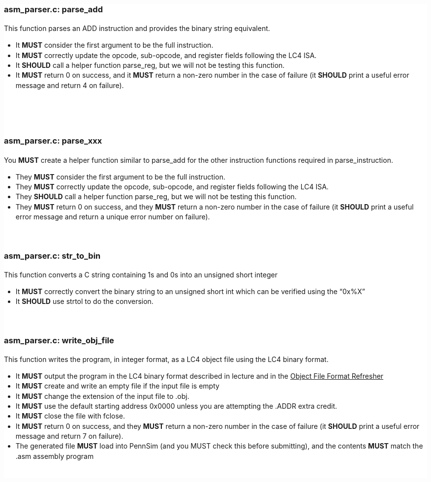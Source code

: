 <h3>asm_parser.c: parse_add</h3>
This function parses an ADD instruction and provides the binary string equivalent.

<ul>
<li>It <strong>MUST</strong> consider the first argument to be the full instruction.</li>
<li>It <strong>MUST</strong> correctly update the opcode, sub-opcode, and register fields following the LC4 ISA.</li>
<li>It <strong>SHOULD</strong> call a helper function parse_reg, but we will not be testing this function.</li>
<li>It <strong>MUST</strong> return 0 on success, and it <strong>MUST</strong> return a non-zero number in the case of failure (it <strong>SHOULD</strong> print a useful error message and return 4 on failure).</li>
</ul>
&nbsp;

&nbsp;

<h3></h3>
<h3>asm_parser.c: parse_xxx</h3>
You <strong>MUST</strong> create a helper function similar to parse_add for the other instruction functions required in parse_instruction.

<ul>
<li>They <strong>MUST</strong> consider the first argument to be the full instruction.</li>
<li>They <strong>MUST</strong> correctly update the opcode, sub-opcode, and register fields following the LC4 ISA.</li>
<li>They <strong>SHOULD</strong> call a helper function parse_reg, but we will not be testing this function.</li>
<li>They <strong>MUST</strong> return 0 on success, and they <strong>MUST</strong> return a non-zero number in the case of failure (it <strong>SHOULD</strong> print a useful error message and return a unique error number on failure).</li>
</ul>
&nbsp;

<h3>asm_parser.c: str_to_bin</h3>
This function converts a C string containing 1s and 0s into an unsigned short integer

<ul>
<li>It <strong>MUST</strong> correctly convert the binary string to an unsigned short int which can be verified using the “0x%X”</li>
<li>It <strong>SHOULD</strong> use strtol to do the conversion.</li>
</ul>
&nbsp;

<h3>asm_parser.c: write_obj_file</h3>
This function writes the program, in integer format, as a LC4 object file using the LC4 binary format.

<ul>
<li>It <strong>MUST</strong> output the program in the LC4 binary format described in lecture and in the <a href="#_heading=h.6bisvzex9z5c">Object File Format Refresher</a></li>
<li>It <strong>MUST</strong> create and write an empty file if the input file is empty</li>
<li>It <strong>MUST</strong> change the extension of the input file to .obj.</li>
<li>It <strong>MUST</strong> use the default starting address 0x0000 unless you are attempting the .ADDR extra credit.</li>
<li>It <strong>MUST</strong> close the file with fclose.</li>
<li>It <strong>MUST</strong> return 0 on success, and they <strong>MUST</strong> return a non-zero number in the case of failure (it <strong>SHOULD</strong> print a useful error message and return 7 on failure).</li>
<li>The generated file <strong>MUST</strong> load into PennSim (and you MUST check this before submitting), and the contents <strong>MUST</strong> match the .asm assembly program</li>
</ul>
&nbsp;
